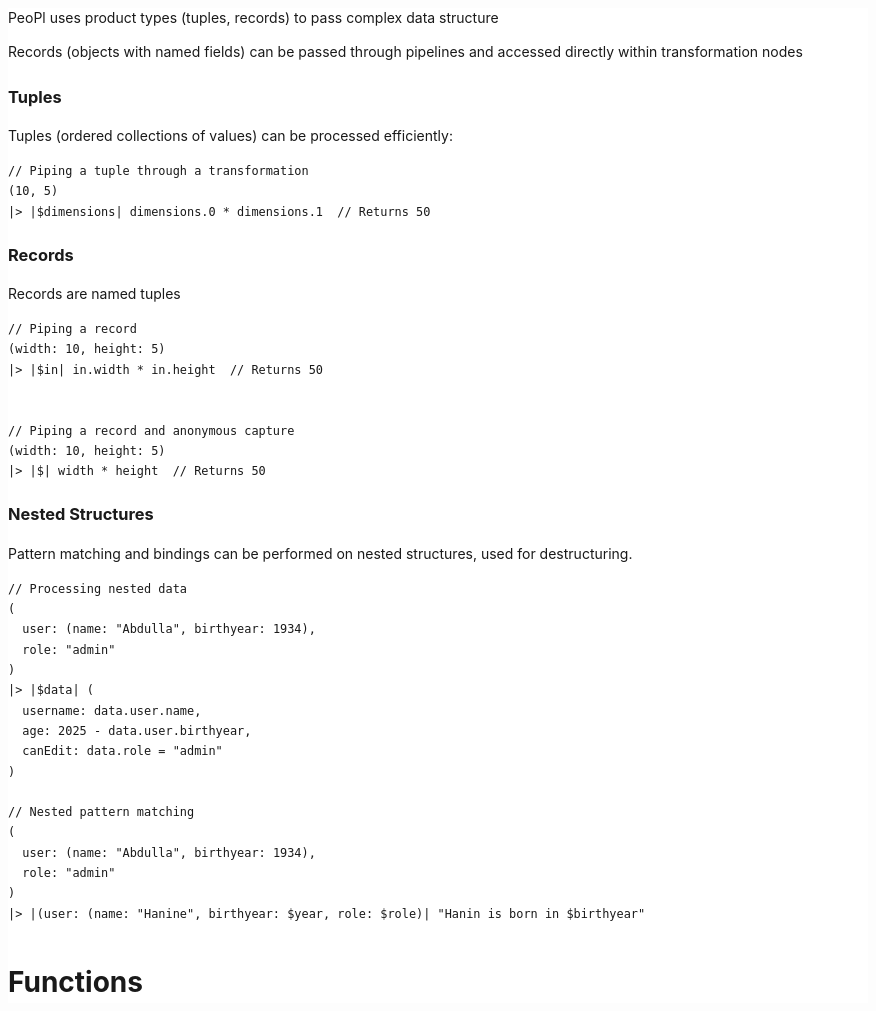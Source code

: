 PeoPl uses product types (tuples, records) to pass complex data structure

Records (objects with named fields) can be passed through pipelines and accessed directly within transformation nodes

### Tuples

Tuples (ordered collections of values) can be processed efficiently:

``` peopl
// Piping a tuple through a transformation
(10, 5)
|> |$dimensions| dimensions.0 * dimensions.1  // Returns 50
```

### Records

Records are named tuples

``` peopl
// Piping a record
(width: 10, height: 5)
|> |$in| in.width * in.height  // Returns 50


// Piping a record and anonymous capture
(width: 10, height: 5)
|> |$| width * height  // Returns 50
```

### Nested Structures

Pattern matching and bindings can be performed on nested structures, used for destructuring.

``` peopl
// Processing nested data
(
  user: (name: "Abdulla", birthyear: 1934),
  role: "admin"
)
|> |$data| (
  username: data.user.name,
  age: 2025 - data.user.birthyear,
  canEdit: data.role = "admin"
)

// Nested pattern matching
(
  user: (name: "Abdulla", birthyear: 1934),
  role: "admin"
)
|> |(user: (name: "Hanine", birthyear: $year, role: $role)| "Hanin is born in $birthyear"
```

# Functions
